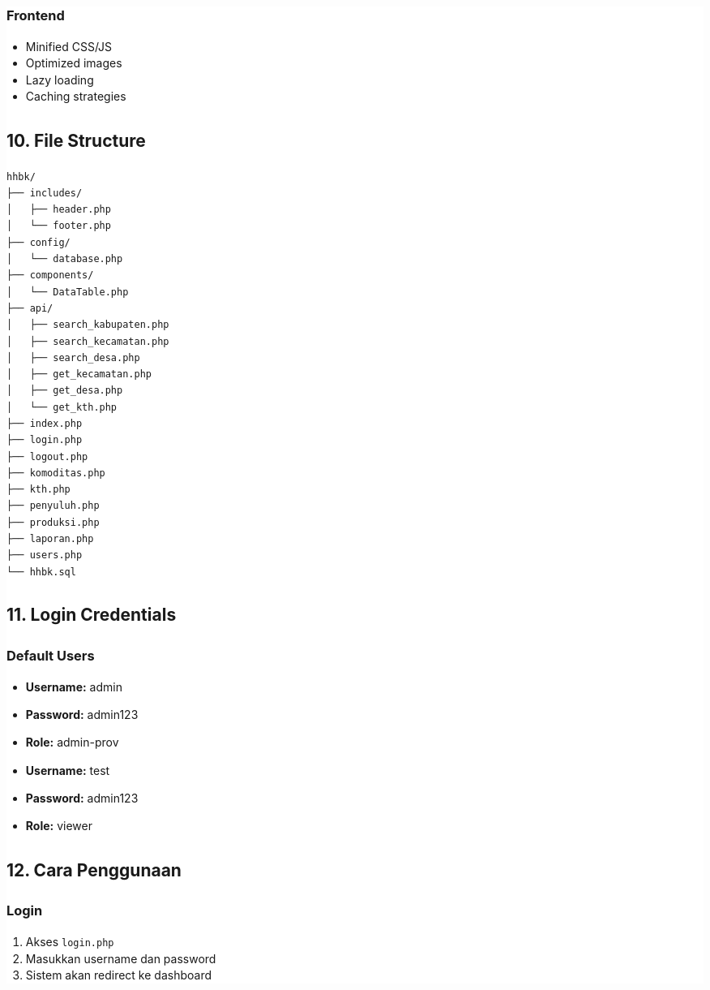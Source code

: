 ### Frontend
- Minified CSS/JS
- Optimized images
- Lazy loading
- Caching strategies

## 10. File Structure

```
hhbk/
├── includes/
│   ├── header.php
│   └── footer.php
├── config/
│   └── database.php
├── components/
│   └── DataTable.php
├── api/
│   ├── search_kabupaten.php
│   ├── search_kecamatan.php
│   ├── search_desa.php
│   ├── get_kecamatan.php
│   ├── get_desa.php
│   └── get_kth.php
├── index.php
├── login.php
├── logout.php
├── komoditas.php
├── kth.php
├── penyuluh.php
├── produksi.php
├── laporan.php
├── users.php
└── hhbk.sql
```

## 11. Login Credentials

### Default Users
- **Username:** admin
- **Password:** admin123
- **Role:** admin-prov

- **Username:** test
- **Password:** admin123
- **Role:** viewer

## 12. Cara Penggunaan

### Login
1. Akses `login.php`
2. Masukkan username dan password
3. Sistem akan redirect ke dashboard
